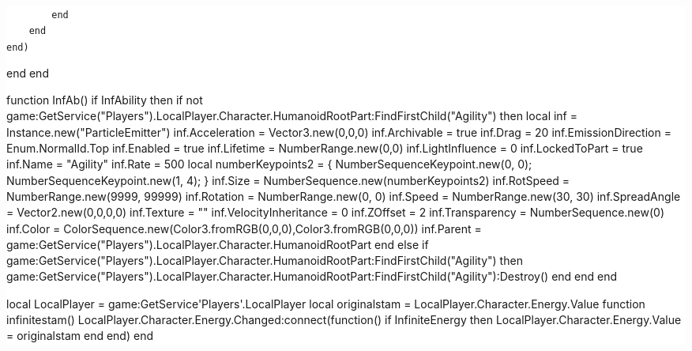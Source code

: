             end
        end
    end)
end
end



function InfAb()
    if InfAbility then
        if not game:GetService("Players").LocalPlayer.Character.HumanoidRootPart:FindFirstChild("Agility") then
            local inf = Instance.new("ParticleEmitter")
            inf.Acceleration = Vector3.new(0,0,0)
            inf.Archivable = true
            inf.Drag = 20
            inf.EmissionDirection = Enum.NormalId.Top
            inf.Enabled = true
            inf.Lifetime = NumberRange.new(0,0)
            inf.LightInfluence = 0
            inf.LockedToPart = true
            inf.Name = "Agility"
            inf.Rate = 500
            local numberKeypoints2 = {
                NumberSequenceKeypoint.new(0, 0);
                NumberSequenceKeypoint.new(1, 4); 
            }
            inf.Size = NumberSequence.new(numberKeypoints2)
            inf.RotSpeed = NumberRange.new(9999, 99999)
            inf.Rotation = NumberRange.new(0, 0)
            inf.Speed = NumberRange.new(30, 30)
            inf.SpreadAngle = Vector2.new(0,0,0,0)
            inf.Texture = ""
            inf.VelocityInheritance = 0
            inf.ZOffset = 2
            inf.Transparency = NumberSequence.new(0)
            inf.Color = ColorSequence.new(Color3.fromRGB(0,0,0),Color3.fromRGB(0,0,0))
            inf.Parent = game:GetService("Players").LocalPlayer.Character.HumanoidRootPart
        end
    else
        if game:GetService("Players").LocalPlayer.Character.HumanoidRootPart:FindFirstChild("Agility") then
            game:GetService("Players").LocalPlayer.Character.HumanoidRootPart:FindFirstChild("Agility"):Destroy()
        end
    end
end

local LocalPlayer = game:GetService'Players'.LocalPlayer
local originalstam = LocalPlayer.Character.Energy.Value
function infinitestam()
    LocalPlayer.Character.Energy.Changed:connect(function()
        if InfiniteEnergy then
            LocalPlayer.Character.Energy.Value = originalstam
        end 
    end)
end
